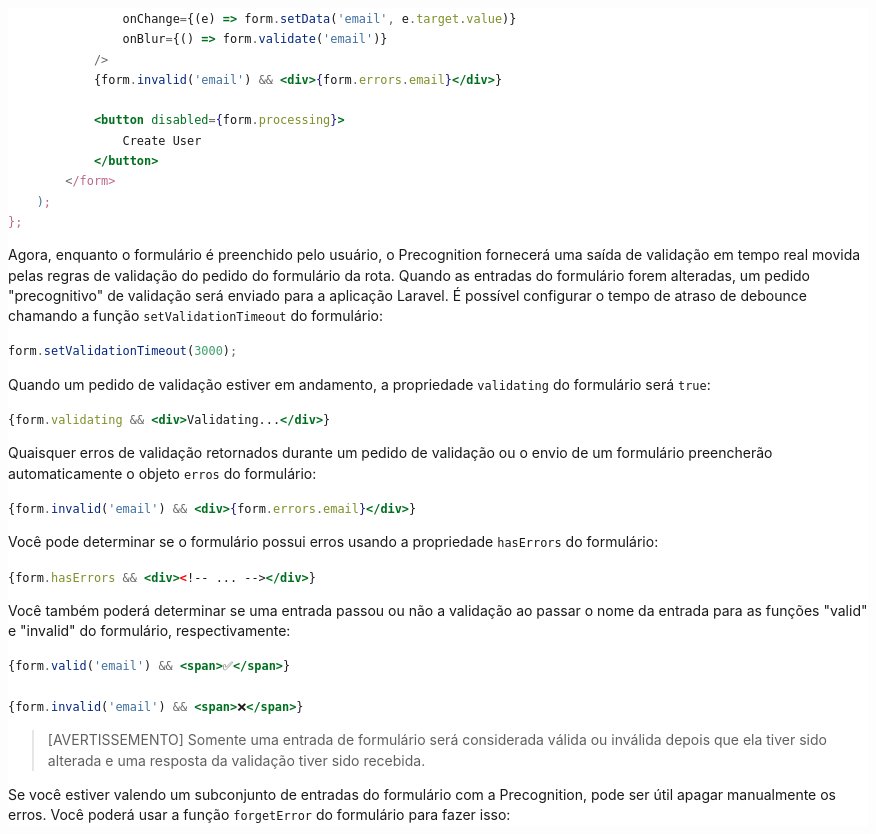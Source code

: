 ```jsx
                onChange={(e) => form.setData('email', e.target.value)}
                onBlur={() => form.validate('email')}
            />
            {form.invalid('email') && <div>{form.errors.email}</div>}

            <button disabled={form.processing}>
                Create User
            </button>
        </form>
    );
};
```

 Agora, enquanto o formulário é preenchido pelo usuário, o Precognition fornecerá uma saída de validação em tempo real movida pelas regras de validação do pedido do formulário da rota. Quando as entradas do formulário forem alteradas, um pedido "precognitivo" de validação será enviado para a aplicação Laravel. É possível configurar o tempo de atraso de debounce chamando a função `setValidationTimeout` do formulário:

```js
form.setValidationTimeout(3000);
```

 Quando um pedido de validação estiver em andamento, a propriedade `validating` do formulário será `true`:

```jsx
{form.validating && <div>Validating...</div>}
```

 Quaisquer erros de validação retornados durante um pedido de validação ou o envio de um formulário preencherão automaticamente o objeto `erros` do formulário:

```jsx
{form.invalid('email') && <div>{form.errors.email}</div>}
```

 Você pode determinar se o formulário possui erros usando a propriedade `hasErrors` do formulário:

```jsx
{form.hasErrors && <div><!-- ... --></div>}
```

 Você também poderá determinar se uma entrada passou ou não a validação ao passar o nome da entrada para as funções "valid" e "invalid" do formulário, respectivamente:

```jsx
{form.valid('email') && <span>✅</span>}

{form.invalid('email') && <span>❌</span>}
```

 > [AVERTISSEMENTO]
 > Somente uma entrada de formulário será considerada válida ou inválida depois que ela tiver sido alterada e uma resposta da validação tiver sido recebida.

 Se você estiver valendo um subconjunto de entradas do formulário com a Precognition, pode ser útil apagar manualmente os erros. Você poderá usar a função `forgetError` do formulário para fazer isso:
